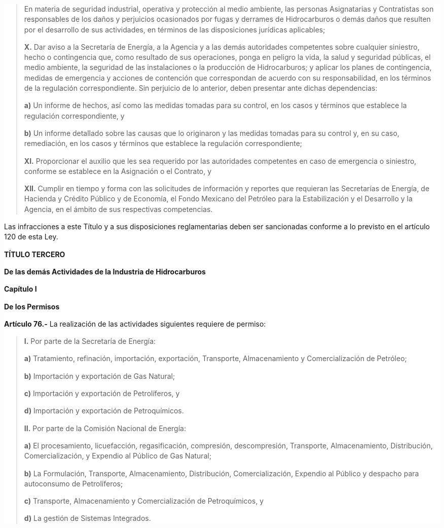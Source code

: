> En materia de seguridad industrial, operativa y protección al medio ambiente, las personas Asignatarias y Contratistas son responsables de los daños y perjuicios ocasionados por fugas y derrames de Hidrocarburos o demás daños que resulten por el desarrollo de sus actividades, en términos de las disposiciones jurídicas aplicables;
>
> **X.** Dar aviso a la Secretaría de Energía, a la Agencia y a las demás autoridades competentes sobre cualquier siniestro, hecho o contingencia que, como resultado de sus operaciones, ponga en peligro la vida, la salud y seguridad públicas, el medio ambiente, la seguridad de las instalaciones o la producción de Hidrocarburos; y aplicar los planes de contingencia, medidas de emergencia y acciones de contención que correspondan de acuerdo con su responsabilidad, en los términos de la regulación correspondiente. Sin perjuicio de lo anterior, deben presentar ante dichas dependencias:
>
> **a)** Un informe de hechos, así como las medidas tomadas para su control, en los casos y términos que establece la regulación correspondiente, y
>
> **b)** Un informe detallado sobre las causas que lo originaron y las medidas tomadas para su control y, en su caso, remediación, en los casos y términos que establece la regulación correspondiente;
>
> **XI.** Proporcionar el auxilio que les sea requerido por las autoridades competentes en caso de emergencia o siniestro, conforme se establece en la Asignación o el Contrato, y
>
> **XII.** Cumplir en tiempo y forma con las solicitudes de información y reportes que requieran las Secretarías de Energía, de Hacienda y Crédito Público y de Economía, el Fondo Mexicano del Petróleo para la Estabilización y el Desarrollo y la Agencia, en el ámbito de sus respectivas competencias.

Las infracciones a este Título y a sus disposiciones reglamentarias deben ser sancionadas conforme a lo previsto en el artículo 120 de esta Ley.

**TÍTULO TERCERO**

**De las demás Actividades de la Industria de Hidrocarburos**

**Capítulo I**

**De los Permisos**

**Artículo 76.-** La realización de las actividades siguientes requiere de permiso:

> **I.** Por parte de la Secretaría de Energía:
>
> **a)** Tratamiento, refinación, importación, exportación, Transporte, Almacenamiento y Comercialización de Petróleo;
>
> **b)** Importación y exportación de Gas Natural;
>
> **c)** Importación y exportación de Petrolíferos, y
>
> **d)** Importación y exportación de Petroquímicos.
>
> **II.** Por parte de la Comisión Nacional de Energía:
>
> **a)** El procesamiento, licuefacción, regasificación, compresión, descompresión, Transporte, Almacenamiento, Distribución, Comercialización, y Expendio al Público de Gas Natural;
>
> **b)** La Formulación, Transporte, Almacenamiento, Distribución, Comercialización, Expendio al Público y despacho para autoconsumo de Petrolíferos;
>
> **c)** Transporte, Almacenamiento y Comercialización de Petroquímicos, y
>
> **d)** La gestión de Sistemas Integrados.
